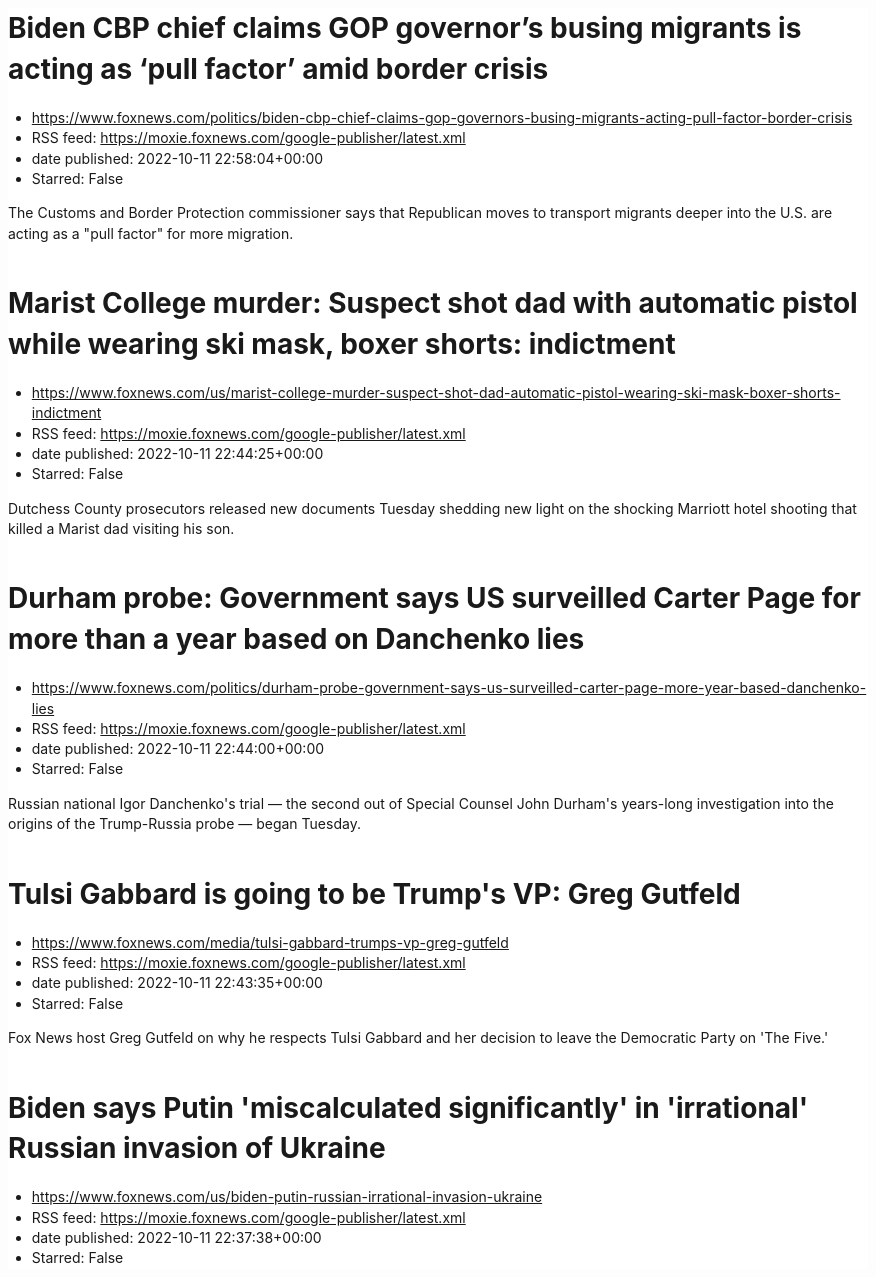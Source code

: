 # Biden CBP chief claims GOP governor’s busing migrants is acting as ‘pull factor’ amid border crisis
 - https://www.foxnews.com/politics/biden-cbp-chief-claims-gop-governors-busing-migrants-acting-pull-factor-border-crisis
 - RSS feed: https://moxie.foxnews.com/google-publisher/latest.xml
 - date published: 2022-10-11 22:58:04+00:00
 - Starred: False

The Customs and Border Protection commissioner says that Republican moves to transport migrants deeper into the U.S. are acting as a "pull factor" for more migration.

# Marist College murder: Suspect shot dad with automatic pistol while wearing ski mask, boxer shorts: indictment
 - https://www.foxnews.com/us/marist-college-murder-suspect-shot-dad-automatic-pistol-wearing-ski-mask-boxer-shorts-indictment
 - RSS feed: https://moxie.foxnews.com/google-publisher/latest.xml
 - date published: 2022-10-11 22:44:25+00:00
 - Starred: False

Dutchess County prosecutors released new documents Tuesday shedding new light on the shocking Marriott hotel shooting that killed a Marist dad visiting his son.

# Durham probe: Government says US surveilled Carter Page for more than a year based on Danchenko lies
 - https://www.foxnews.com/politics/durham-probe-government-says-us-surveilled-carter-page-more-year-based-danchenko-lies
 - RSS feed: https://moxie.foxnews.com/google-publisher/latest.xml
 - date published: 2022-10-11 22:44:00+00:00
 - Starred: False

Russian national Igor Danchenko's trial — the second out of Special Counsel John Durham's years-long investigation into the origins of the Trump-Russia probe — began Tuesday.

# Tulsi Gabbard is going to be Trump's VP: Greg Gutfeld
 - https://www.foxnews.com/media/tulsi-gabbard-trumps-vp-greg-gutfeld
 - RSS feed: https://moxie.foxnews.com/google-publisher/latest.xml
 - date published: 2022-10-11 22:43:35+00:00
 - Starred: False

Fox News host Greg Gutfeld on why he respects Tulsi Gabbard and her decision to leave the Democratic Party on 'The Five.'

# Biden says Putin 'miscalculated significantly' in 'irrational' Russian invasion of Ukraine
 - https://www.foxnews.com/us/biden-putin-russian-irrational-invasion-ukraine
 - RSS feed: https://moxie.foxnews.com/google-publisher/latest.xml
 - date published: 2022-10-11 22:37:38+00:00
 - Starred: False
